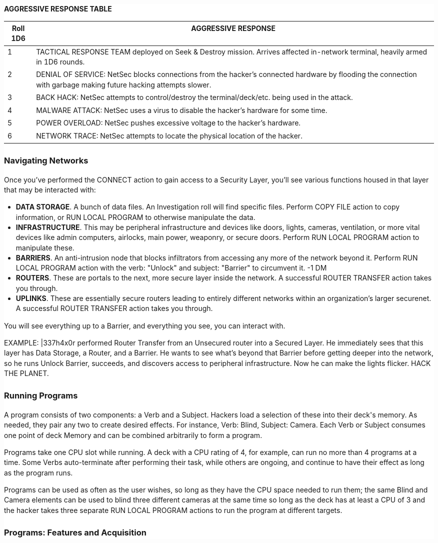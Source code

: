**AGGRESSIVE RESPONSE TABLE**

| Roll 1D6 | AGGRESSIVE RESPONSE                                                                                                                                              |
| -------- | ---------------------------------------------------------------------------------------------------------------------------------------------------------------- |
| 1        | TACTICAL RESPONSE TEAM deployed on Seek & Destroy mission. Arrives affected in-network terminal, heavily armed in 1D6 rounds.                                    |
| 2        | DENIAL OF SERVICE: NetSec blocks connections from the hacker’s connected hardware by flooding the connection with garbage making future hacking attempts slower. |
| 3        | BACK HACK: NetSec attempts to control/destroy the terminal/deck/etc. being used in the attack.                                                                   |
| 4        | MALWARE ATTACK: NetSec uses a virus to disable the hacker’s hardware for some time.                                                                              |
| 5        | POWER OVERLOAD: NetSec pushes excessive voltage to the hacker’s hardware.                                                                                        |
| 6        | NETWORK TRACE: NetSec attempts to locate the physical location of the hacker.                                                                                    |
### Navigating Networks

Once you’ve performed the CONNECT action to gain access to a Security Layer, you’ll see various functions housed in that layer that may be interacted with:
- **DATA STORAGE**. A bunch of data files. An Investigation roll will find specific files. Perform COPY FILE action to copy information, or RUN LOCAL PROGRAM to otherwise manipulate the data.
- **INFRASTRUCTURE**. This may be peripheral infrastructure and devices like doors, lights, cameras, ventilation, or more vital devices like admin computers, airlocks, main power, weaponry, or secure doors. Perform RUN LOCAL PROGRAM action to manipulate these.
- **BARRIERS**. An anti-intrusion node that blocks infiltrators from accessing any more of the network beyond it. Perform RUN LOCAL PROGRAM action with the verb: "Unlock" and subject: "Barrier" to circumvent it. -1 DM
- **ROUTERS**. These are portals to the next, more secure layer inside the network. A successful ROUTER TRANSFER action takes you through.
- **UPLINKS**. These are essentially secure routers leading to entirely different networks within an organization’s larger securenet. A successful ROUTER TRANSFER action takes you through.

You will see everything up to a Barrier, and everything you see, you can interact with. 

EXAMPLE: |337h4x0r performed Router Transfer from an Unsecured router into a Secured Layer. He immediately sees that this layer has Data Storage, a Router, and a Barrier. He wants to see what’s beyond that Barrier before getting deeper into the network, so he runs Unlock Barrier, succeeds, and discovers access to peripheral infrastructure. Now he can make the lights flicker. HACK THE PLANET.
### Running Programs

A program consists of two components: a Verb and a Subject. Hackers load a selection of these into their deck's memory. As needed, they pair any two to create desired effects. For instance, Verb: Blind, Subject: Camera. Each Verb or Subject consumes one point of deck Memory and can be combined arbitrarily to form a program.

Programs take one CPU slot while running. A deck with a CPU rating of 4, for example, can run no more than 4 programs at a time. Some Verbs auto-terminate after performing their task, while others are ongoing, and continue to have their effect as long as the program runs.

Programs can be used as often as the user wishes, so long as they have the CPU space needed to run them; the same Blind and Camera elements can be used to blind three different cameras at the same time so long as the deck has at least a CPU of 3 and the hacker takes three separate RUN LOCAL PROGRAM actions to run the program at different targets.
### Programs: Features and Acquisition
